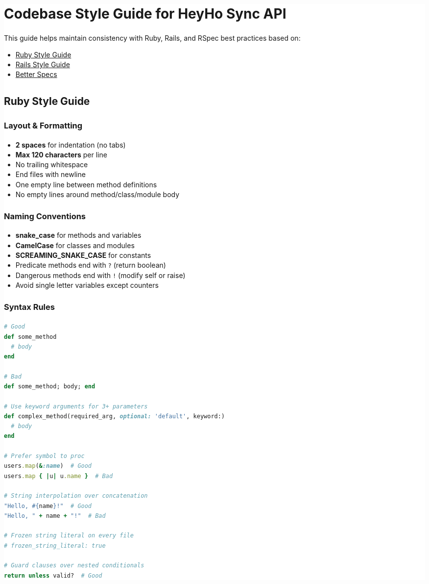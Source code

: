 # Codebase Style Guide for HeyHo Sync API

This guide helps maintain consistency with Ruby, Rails, and RSpec best practices based on:
- [Ruby Style Guide](https://github.com/rubocop/ruby-style-guide)
- [Rails Style Guide](https://github.com/rubocop/rails-style-guide)
- [Better Specs](https://www.betterspecs.org)

## Ruby Style Guide

### Layout & Formatting
- **2 spaces** for indentation (no tabs)
- **Max 120 characters** per line
- No trailing whitespace
- End files with newline
- One empty line between method definitions
- No empty lines around method/class/module body

### Naming Conventions
- **snake_case** for methods and variables
- **CamelCase** for classes and modules
- **SCREAMING_SNAKE_CASE** for constants
- Predicate methods end with `?` (return boolean)
- Dangerous methods end with `!` (modify self or raise)
- Avoid single letter variables except counters

### Syntax Rules
```ruby
# Good
def some_method
  # body
end

# Bad
def some_method; body; end

# Use keyword arguments for 3+ parameters
def complex_method(required_arg, optional: 'default', keyword:)
  # body
end

# Prefer symbol to proc
users.map(&:name)  # Good
users.map { |u| u.name }  # Bad

# String interpolation over concatenation
"Hello, #{name}!"  # Good
"Hello, " + name + "!"  # Bad

# Frozen string literal on every file
# frozen_string_literal: true

# Guard clauses over nested conditionals
return unless valid?  # Good
```

